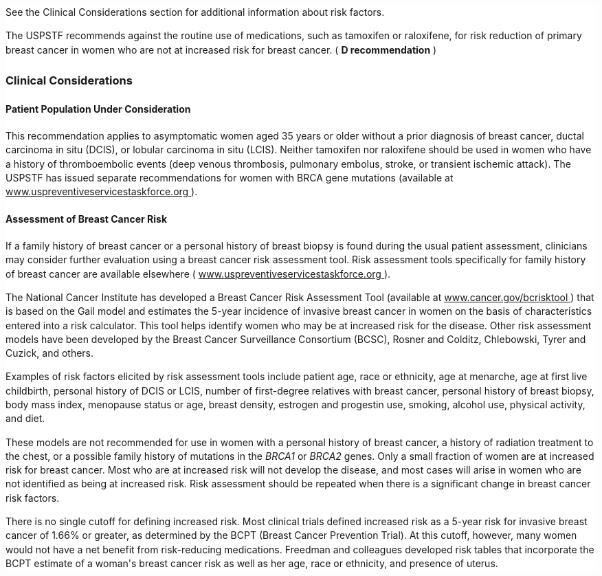 
See the Clinical Considerations section for additional information about risk factors. 


The USPSTF recommends against the routine use of medications, such as tamoxifen or raloxifene, for risk reduction of primary breast cancer in women who are not at increased risk for breast cancer. ( **D recommendation** ) 


###  Clinical Considerations 


####  Patient Population Under Consideration 


This recommendation applies to asymptomatic women aged 35 years or older without a prior diagnosis of breast cancer, ductal carcinoma in situ (DCIS), or lobular carcinoma in situ (LCIS). Neither tamoxifen nor raloxifene should be used in women who have a history of thromboembolic events (deep venous thrombosis, pulmonary embolus, stroke, or transient ischemic attack). The USPSTF has issued separate recommendations for women with BRCA gene mutations (available at [ www.uspreventiveservicestaskforce.org ](http://www.uspreventiveservicestaskforce.org "USPSTF Web site") ). 


####  Assessment of Breast Cancer Risk 


If a family history of breast cancer or a personal history of breast biopsy is found during the usual patient assessment, clinicians may consider further evaluation using a breast cancer risk assessment tool. Risk assessment tools specifically for family history of breast cancer are available elsewhere ( [ www.uspreventiveservicestaskforce.org ](http://www.uspreventiveservicestaskforce.org "USPSTF Web site") ). 


The National Cancer Institute has developed a Breast Cancer Risk Assessment Tool (available at [ www.cancer.gov/bcrisktool ](http://www.cancer.gov/bcrisktool "Cancer.gov Web site") ) that is based on the Gail model and estimates the 5-year incidence of invasive breast cancer in women on the basis of characteristics entered into a risk calculator. This tool helps identify women who may be at increased risk for the disease. Other risk assessment models have been developed by the Breast Cancer Surveillance Consortium (BCSC), Rosner and Colditz, Chlebowski, Tyrer and Cuzick, and others. 


Examples of risk factors elicited by risk assessment tools include patient age, race or ethnicity, age at menarche, age at first live childbirth, personal history of DCIS or LCIS, number of first-degree relatives with breast cancer, personal history of breast biopsy, body mass index, menopause status or age, breast density, estrogen and progestin use, smoking, alcohol use, physical activity, and diet. 


These models are not recommended for use in women with a personal history of breast cancer, a history of radiation treatment to the chest, or a possible family history of mutations in the _BRCA1_ or _BRCA2_ genes. Only a small fraction of women are at increased risk for breast cancer. Most who are at increased risk will not develop the disease, and most cases will arise in women who are not identified as being at increased risk. Risk assessment should be repeated when there is a significant change in breast cancer risk factors. 


There is no single cutoff for defining increased risk. Most clinical trials defined increased risk as a 5-year risk for invasive breast cancer of 1.66% or greater, as determined by the BCPT (Breast Cancer Prevention Trial). At this cutoff, however, many women would not have a net benefit from risk-reducing medications. Freedman and colleagues developed risk tables that incorporate the BCPT estimate of a woman's breast cancer risk as well as her age, race or ethnicity, and presence of uterus. 
